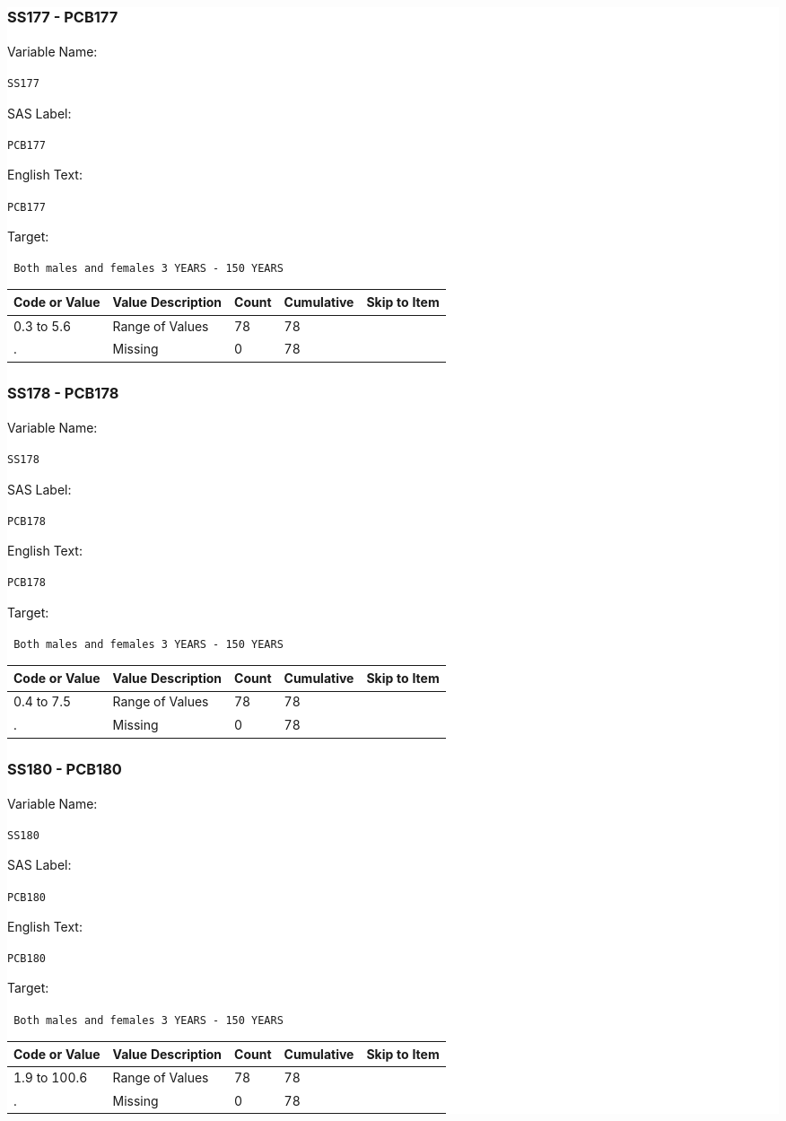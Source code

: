 ### SS177 - PCB177

Variable Name:

    SS177 
SAS Label:

    PCB177
English Text:

    PCB177
Target:

     Both males and females 3 YEARS - 150 YEARS
Code or Value | Value Description | Count | Cumulative | Skip to Item  
---|---|---|---|---  
0.3 to 5.6 | Range of Values | 78 | 78 |   
. | Missing | 0 | 78 |   
  
### SS178 - PCB178

Variable Name:

    SS178 
SAS Label:

    PCB178
English Text:

    PCB178
Target:

     Both males and females 3 YEARS - 150 YEARS
Code or Value | Value Description | Count | Cumulative | Skip to Item  
---|---|---|---|---  
0.4 to 7.5 | Range of Values | 78 | 78 |   
. | Missing | 0 | 78 |   
  
### SS180 - PCB180

Variable Name:

    SS180 
SAS Label:

    PCB180
English Text:

    PCB180
Target:

     Both males and females 3 YEARS - 150 YEARS
Code or Value | Value Description | Count | Cumulative | Skip to Item  
---|---|---|---|---  
1.9 to 100.6 | Range of Values | 78 | 78 |   
. | Missing | 0 | 78 |   
  